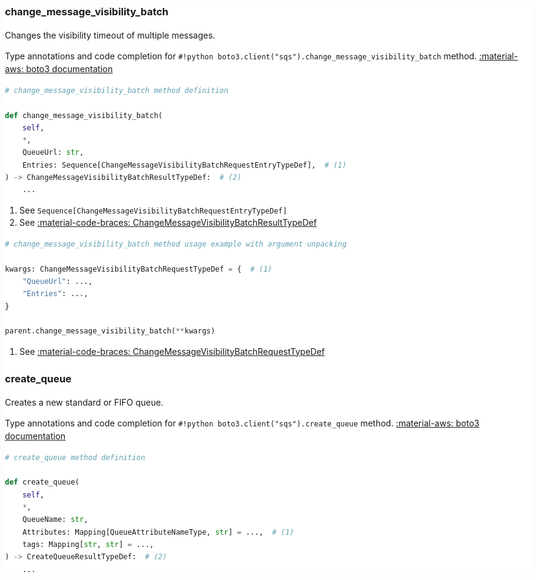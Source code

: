 ### change\_message\_visibility\_batch

Changes the visibility timeout of multiple messages.

Type annotations and code completion for `#!python boto3.client("sqs").change_message_visibility_batch` method.
[:material-aws: boto3 documentation](https://boto3.amazonaws.com/v1/documentation/api/latest/reference/services/sqs/client/change_message_visibility_batch.html)

```python
# change_message_visibility_batch method definition

def change_message_visibility_batch(
    self,
    *,
    QueueUrl: str,
    Entries: Sequence[ChangeMessageVisibilityBatchRequestEntryTypeDef],  # (1)
) -> ChangeMessageVisibilityBatchResultTypeDef:  # (2)
    ...
```

1. See `Sequence[ChangeMessageVisibilityBatchRequestEntryTypeDef]`
2. See [:material-code-braces: ChangeMessageVisibilityBatchResultTypeDef](./type_defs.md#changemessagevisibilitybatchresulttypedef)


```python
# change_message_visibility_batch method usage example with argument unpacking

kwargs: ChangeMessageVisibilityBatchRequestTypeDef = {  # (1)
    "QueueUrl": ...,
    "Entries": ...,
}

parent.change_message_visibility_batch(**kwargs)
```

1. See [:material-code-braces: ChangeMessageVisibilityBatchRequestTypeDef](./type_defs.md#changemessagevisibilitybatchrequesttypedef)

### create\_queue

Creates a new standard or FIFO queue.

Type annotations and code completion for `#!python boto3.client("sqs").create_queue` method.
[:material-aws: boto3 documentation](https://boto3.amazonaws.com/v1/documentation/api/latest/reference/services/sqs/client/create_queue.html)

```python
# create_queue method definition

def create_queue(
    self,
    *,
    QueueName: str,
    Attributes: Mapping[QueueAttributeNameType, str] = ...,  # (1)
    tags: Mapping[str, str] = ...,
) -> CreateQueueResultTypeDef:  # (2)
    ...
```

